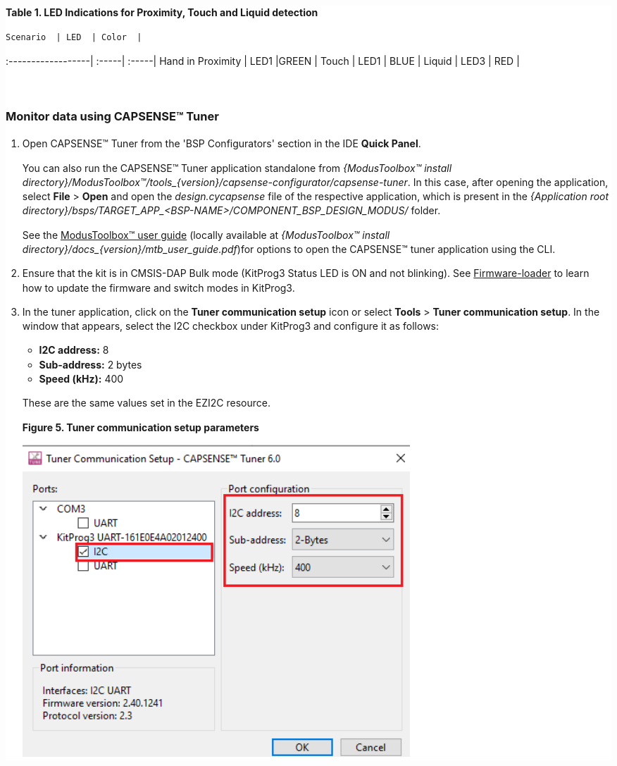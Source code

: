    **Table 1. LED Indications for Proximity, Touch and Liquid detection**

    Scenario  | LED  | Color  |
   :------------------| :-----| :-----|
    Hand in Proximity  | LED1 |GREEN  |
    Touch  | LED1 | BLUE |
    Liquid | LED3 | RED |

   <br>

### Monitor data using CAPSENSE&trade; Tuner

1. Open CAPSENSE&trade; Tuner from the 'BSP Configurators' section in the IDE **Quick Panel**.

   You can also run the CAPSENSE&trade; Tuner application standalone from *{ModusToolbox&trade; install directory}/ModusToolbox&trade;/tools_{version}/capsense-configurator/capsense-tuner*. In this case, after opening the application, select **File** > **Open** and open the *design.cycapsense* file of the respective application, which is present in the *{Application root directory}/bsps/TARGET_APP_\<BSP-NAME>/COMPONENT_BSP_DESIGN_MODUS/* folder.

   See the [ModusToolbox&trade; user guide](https://www.infineon.com/ModusToolboxUserGuide) (locally available at *{ModusToolbox&trade; install directory}/docs_{version}/mtb_user_guide.pdf*)for options to open the CAPSENSE&trade; tuner application using the CLI.

2. Ensure that the kit is in CMSIS-DAP Bulk mode (KitProg3 Status LED is ON and not blinking). See [Firmware-loader](https://github.com/Infineon/Firmware-loader) to learn how to update the firmware and switch modes in KitProg3.

3. In the tuner application, click on the **Tuner communication setup** icon or select **Tools** > **Tuner communication setup**. In the window that appears, select the I2C checkbox under KitProg3 and configure it as follows:

   - **I2C address:** 8
   - **Sub-address:** 2 bytes
   - **Speed (kHz):** 400

   These are the same values set in the EZI2C resource.

   **Figure 5. Tuner communication setup parameters**

   <img src="images/tuner-comm-setup.png" alt="Figure 5" width="550"/>
